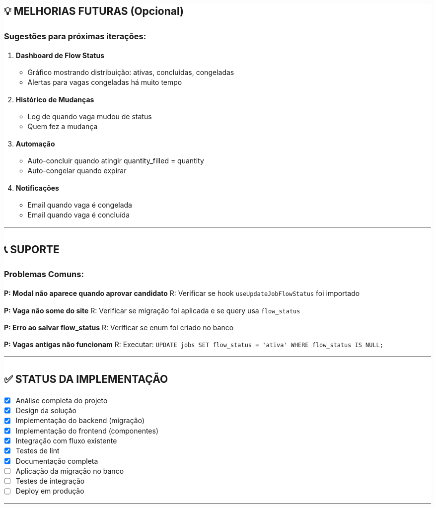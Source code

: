
## 💡 MELHORIAS FUTURAS (Opcional)

### Sugestões para próximas iterações:

1. **Dashboard de Flow Status**
   - Gráfico mostrando distribuição: ativas, concluídas, congeladas
   - Alertas para vagas congeladas há muito tempo

2. **Histórico de Mudanças**
   - Log de quando vaga mudou de status
   - Quem fez a mudança

3. **Automação**
   - Auto-concluir quando atingir quantity_filled = quantity
   - Auto-congelar quando expirar

4. **Notificações**
   - Email quando vaga é congelada
   - Email quando vaga é concluída

---

## 📞 SUPORTE

### Problemas Comuns:

**P: Modal não aparece quando aprovar candidato**
R: Verificar se hook `useUpdateJobFlowStatus` foi importado

**P: Vaga não some do site**
R: Verificar se migração foi aplicada e se query usa `flow_status`

**P: Erro ao salvar flow_status**
R: Verificar se enum foi criado no banco

**P: Vagas antigas não funcionam**
R: Executar: `UPDATE jobs SET flow_status = 'ativa' WHERE flow_status IS NULL;`

---

## ✅ STATUS DA IMPLEMENTAÇÃO

- [x] Análise completa do projeto
- [x] Design da solução
- [x] Implementação do backend (migração)
- [x] Implementação do frontend (componentes)
- [x] Integração com fluxo existente
- [x] Testes de lint
- [x] Documentação completa
- [ ] Aplicação da migração no banco
- [ ] Testes de integração
- [ ] Deploy em produção

---
